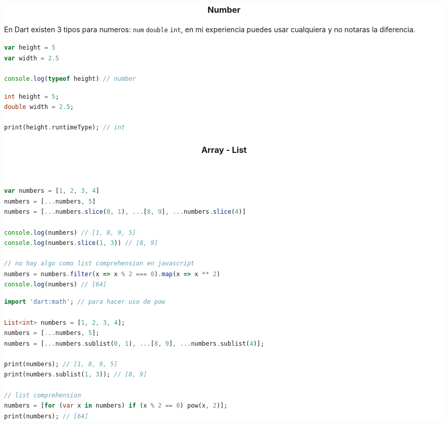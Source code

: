</div>

### <div align="center">Number</div>

En Dart existen 3 tipos para numeros: `num` `double` `int`, en mi experiencia puedes usar cualquiera y no notaras la diferencia.

<div class="c-markdown-code-compare">

```js
var height = 5
var width = 2.5

console.log(typeof height) // number
```

```dart
int height = 5;
double width = 2.5;

print(height.runtimeType); // int
```

</div>

### <div align="center">Array - List</div>

<div class="c-markdown-code-compare">

```js


var numbers = [1, 2, 3, 4]
numbers = [...numbers, 5]
numbers = [...numbers.slice(0, 1), ...[8, 9], ...numbers.slice(4)]

console.log(numbers) // [1, 8, 9, 5]
console.log(numbers.slice(1, 3)) // [8, 9]

// no hay algo como list comprehension en javascript
numbers = numbers.filter(x => x % 2 === 0).map(x => x ** 2)
console.log(numbers) // [64]
```

```dart
import 'dart:math'; // para hacer uso de pow

List<int> numbers = [1, 2, 3, 4];
numbers = [...numbers, 5];
numbers = [...numbers.sublist(0, 1), ...[8, 9], ...numbers.sublist(4)];

print(numbers); // [1, 8, 9, 5]
print(numbers.sublist(1, 3)); // [8, 9]

// list comprehension
numbers = [for (var x in numbers) if (x % 2 == 0) pow(x, 2)];
print(numbers); // [64]
```
